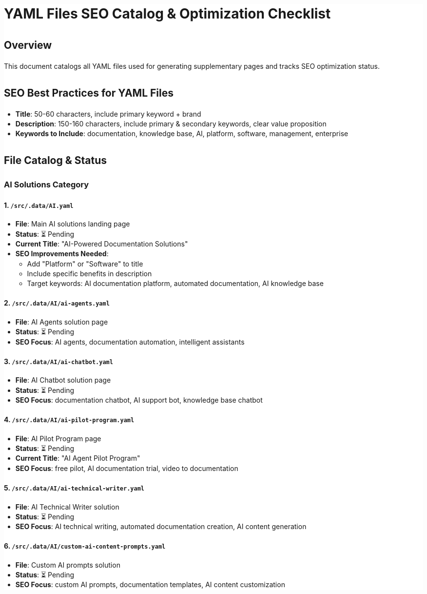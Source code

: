 # YAML Files SEO Catalog & Optimization Checklist

## Overview
This document catalogs all YAML files used for generating supplementary pages and tracks SEO optimization status.

## SEO Best Practices for YAML Files
- **Title**: 50-60 characters, include primary keyword + brand
- **Description**: 150-160 characters, include primary & secondary keywords, clear value proposition
- **Keywords to Include**: documentation, knowledge base, AI, platform, software, management, enterprise

## File Catalog & Status

### AI Solutions Category

#### 1. `/src/.data/AI.yaml`
- **File**: Main AI solutions landing page
- **Status**: ⏳ Pending
- **Current Title**: "AI-Powered Documentation Solutions"
- **SEO Improvements Needed**:
  - Add "Platform" or "Software" to title
  - Include specific benefits in description
  - Target keywords: AI documentation platform, automated documentation, AI knowledge base

#### 2. `/src/.data/AI/ai-agents.yaml`
- **File**: AI Agents solution page
- **Status**: ⏳ Pending
- **SEO Focus**: AI agents, documentation automation, intelligent assistants

#### 3. `/src/.data/AI/ai-chatbot.yaml`
- **File**: AI Chatbot solution page
- **Status**: ⏳ Pending
- **SEO Focus**: documentation chatbot, AI support bot, knowledge base chatbot

#### 4. `/src/.data/AI/ai-pilot-program.yaml`
- **File**: AI Pilot Program page
- **Status**: ⏳ Pending
- **Current Title**: "AI Agent Pilot Program"
- **SEO Focus**: free pilot, AI documentation trial, video to documentation

#### 5. `/src/.data/AI/ai-technical-writer.yaml`
- **File**: AI Technical Writer solution
- **Status**: ⏳ Pending
- **SEO Focus**: AI technical writing, automated documentation creation, AI content generation

#### 6. `/src/.data/AI/custom-ai-content-prompts.yaml`
- **File**: Custom AI prompts solution
- **Status**: ⏳ Pending
- **SEO Focus**: custom AI prompts, documentation templates, AI content customization
